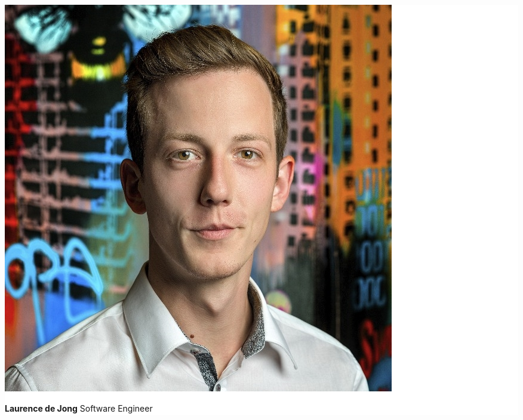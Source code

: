 <div class="front-details">

![width:200px](images/ldejong.jpeg)

__Laurence de Jong__
Software Engineer
